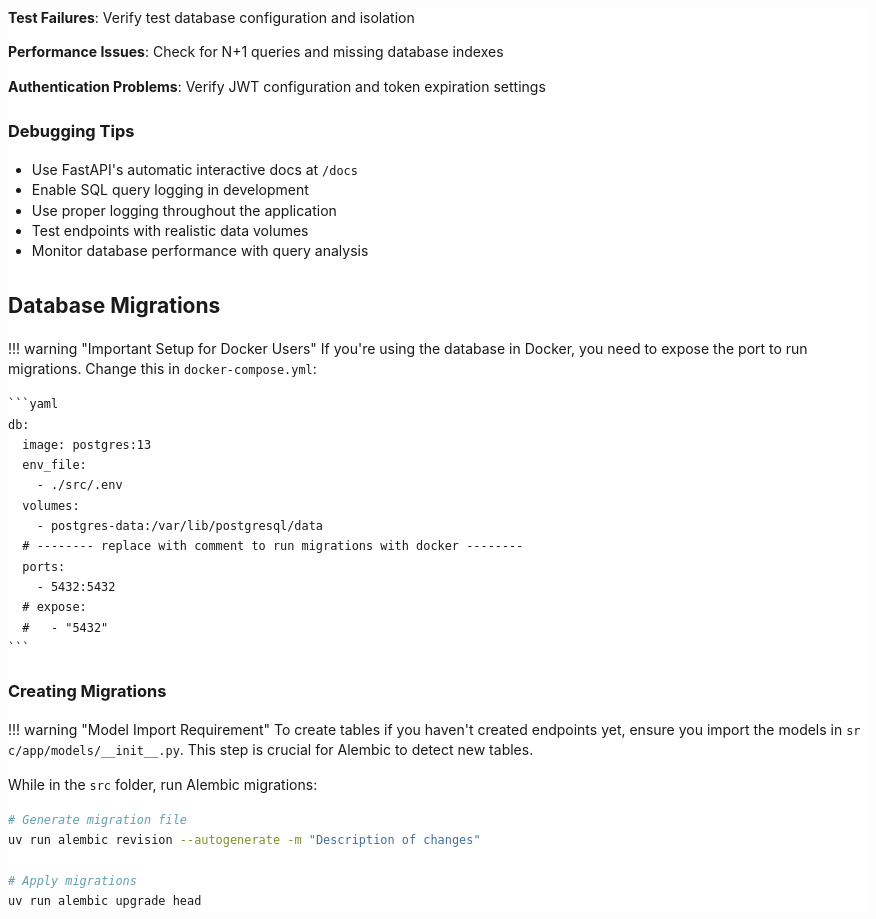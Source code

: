 **Test Failures**: Verify test database configuration and isolation

**Performance Issues**: Check for N+1 queries and missing database indexes

**Authentication Problems**: Verify JWT configuration and token expiration settings

### Debugging Tips

- Use FastAPI's automatic interactive docs at `/docs`
- Enable SQL query logging in development
- Use proper logging throughout the application
- Test endpoints with realistic data volumes
- Monitor database performance with query analysis

## Database Migrations

!!! warning "Important Setup for Docker Users"
    If you're using the database in Docker, you need to expose the port to run migrations. Change this in `docker-compose.yml`:

    ```yaml
    db:
      image: postgres:13
      env_file:
        - ./src/.env
      volumes:
        - postgres-data:/var/lib/postgresql/data
      # -------- replace with comment to run migrations with docker --------
      ports:
        - 5432:5432
      # expose:
      #   - "5432"
    ```

### Creating Migrations

!!! warning "Model Import Requirement"
    To create tables if you haven't created endpoints yet, ensure you import the models in `src/app/models/__init__.py`. This step is crucial for Alembic to detect new tables.

While in the `src` folder, run Alembic migrations:

```bash
# Generate migration file
uv run alembic revision --autogenerate -m "Description of changes"

# Apply migrations
uv run alembic upgrade head
```
